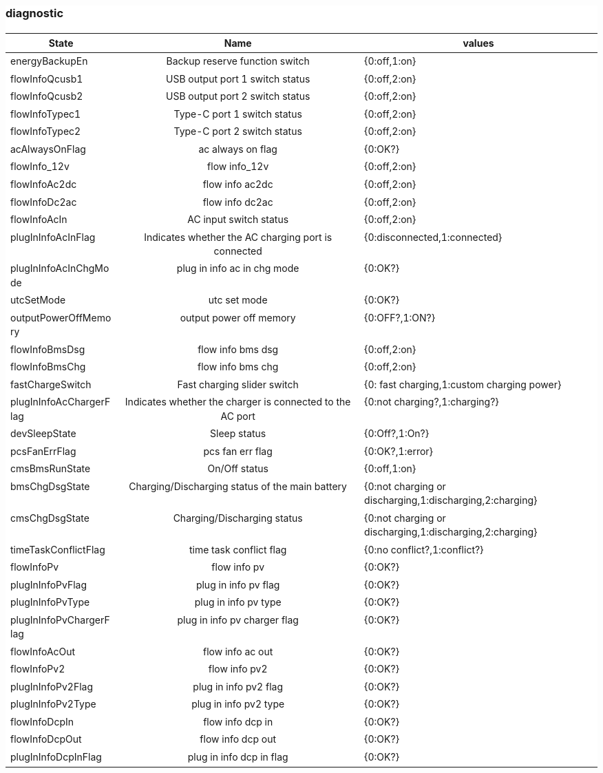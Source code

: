 ### diagnostic

| State  |     Name |  values |
|----------|:-------------:|------|
|energyBackupEn| Backup reserve function switch | {0:off,1:on} |
|flowInfoQcusb1| USB output port 1 switch status | {0:off,2:on} |
|flowInfoQcusb2| USB output port 2 switch status | {0:off,2:on} |
|flowInfoTypec1| Type-C port 1 switch status | {0:off,2:on} |
|flowInfoTypec2| Type-C port 2 switch status | {0:off,2:on} |
|acAlwaysOnFlag| ac always on flag | {0:OK?} |
|flowInfo_12v| flow info_12v | {0:off,2:on} |
|flowInfoAc2dc| flow info ac2dc | {0:off,2:on} |
|flowInfoDc2ac| flow info dc2ac | {0:off,2:on} |
|flowInfoAcIn| AC input switch status | {0:off,2:on} |
|plugInInfoAcInFlag| Indicates whether the AC charging port is connected | {0:disconnected,1:connected} |
|plugInInfoAcInChgMode| plug in info ac in chg mode | {0:OK?} |
|utcSetMode| utc set mode | {0:OK?} |
|outputPowerOffMemory| output power off memory | {0:OFF?,1:ON?} |
|flowInfoBmsDsg| flow info bms dsg | {0:off,2:on} |
|flowInfoBmsChg| flow info bms chg | {0:off,2:on} |
|fastChargeSwitch| Fast charging slider switch | {0: fast charging,1:custom charging power} |
|plugInInfoAcChargerFlag| Indicates whether the charger is connected to the AC port | {0:not charging?,1:charging?} |
|devSleepState| Sleep status | {0:Off?,1:On?} |
|pcsFanErrFlag| pcs fan err flag | {0:OK?,1:error} |
|cmsBmsRunState| On/Off status | {0:off,1:on} |
|bmsChgDsgState| Charging/Discharging status of the main battery | {0:not charging or discharging,1:discharging,2:charging} |
|cmsChgDsgState| Charging/Discharging status | {0:not charging or discharging,1:discharging,2:charging} |
|timeTaskConflictFlag| time task conflict flag | {0:no conflict?,1:conflict?} |
|flowInfoPv| flow info pv | {0:OK?} |
|plugInInfoPvFlag| plug in info pv flag | {0:OK?} |
|plugInInfoPvType| plug in info pv type | {0:OK?} |
|plugInInfoPvChargerFlag| plug in info pv charger flag | {0:OK?} |
|flowInfoAcOut| flow info ac out | {0:OK?} |
|flowInfoPv2| flow info pv2 | {0:OK?} |
|plugInInfoPv2Flag| plug in info pv2 flag | {0:OK?} |
|plugInInfoPv2Type| plug in info pv2 type | {0:OK?} |
|flowInfoDcpIn| flow info dcp in | {0:OK?} |
|flowInfoDcpOut| flow info dcp out | {0:OK?} |
|plugInInfoDcpInFlag| plug in info dcp in flag | {0:OK?} |